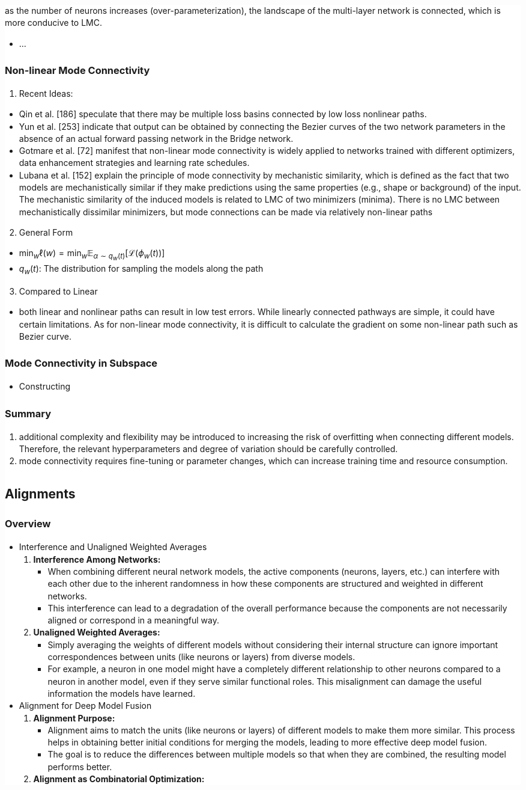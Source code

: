   as the number of neurons increases (over-parameterization), the landscape of the multi-layer network is connected, which is more conducive to LMC.
   - ...
### Non-linear Mode Connectivity
1. Recent Ideas:
-  Qin et al. [186] speculate that there may be multiple loss basins connected by low loss nonlinear paths. 
-  Yun et al. [253] indicate that output can be obtained by connecting the Bezier curves of the two network parameters in the absence of an actual forward passing network in the Bridge network.
-   Gotmare et al. [72] manifest that non-linear mode connectivity is widely applied to networks trained with different optimizers, data enhancement strategies and learning rate schedules.
-   Lubana et al. [152] explain the principle of mode connectivity by mechanistic similarity, which is defined as the fact that two models are mechanistically similar if they make predictions using the same properties (e.g., shape or background) of the input. The mechanistic similarity of the induced models is related to LMC of two minimizers (minima). There is no LMC between mechanistically dissimilar minimizers, but mode connections can be made via relatively non-linear paths
2. General Form
- $\min_w\ell(w)=\min_w\mathbb{E}_{\alpha \sim q_w(t)}[\mathcal{L}(\phi_w(t))]$
- $q_w(t)$: The distribution for sampling the models along the path
3. Compared to Linear
- both linear and nonlinear paths can result in low test errors. While linearly connected pathways are simple, it could have certain limitations. As for non-linear mode connectivity, it is difficult to calculate the gradient on some non-linear path such as Bezier curve.
### Mode Connectivity in Subspace
- Constructing


### Summary
1. additional complexity and flexibility may be introduced to increasing the risk of overfitting when connecting different models.  Therefore, the relevant hyperparameters and degree of variation should be carefully controlled.
2. mode connectivity requires fine-tuning
or parameter changes, which can increase training time and resource consumption.





## Alignments
### Overview
- Interference and Unaligned Weighted Averages
   1. **Interference Among Networks:** 
      - When combining different neural network models, the active components (neurons, layers, etc.) can interfere with each other due to the inherent randomness in how these components are structured and weighted in different networks.
      - This interference can lead to a degradation of the overall performance because the components are not necessarily aligned or correspond in a meaningful way.
   2. **Unaligned Weighted Averages:** 
      - Simply averaging the weights of different models without considering their internal structure can ignore important correspondences between units (like neurons or layers) from diverse models.
      - For example, a neuron in one model might have a completely different relationship to other neurons compared to a neuron in another model, even if they serve similar functional roles. This misalignment can damage the useful information the models have learned.
- Alignment for Deep Model Fusion
   1. **Alignment Purpose:** 
      - Alignment aims to match the units (like neurons or layers) of different models to make them more similar. This process helps in obtaining better initial conditions for merging the models, leading to more effective deep model fusion.
      - The goal is to reduce the differences between multiple models so that when they are combined, the resulting model performs better.
   2. **Alignment as Combinatorial Optimization:** 